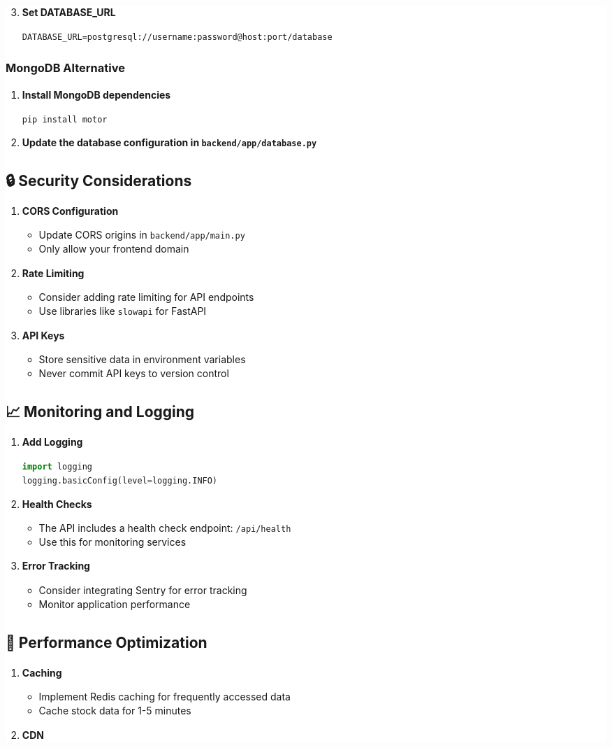 3. **Set DATABASE_URL**
   ```
   DATABASE_URL=postgresql://username:password@host:port/database
   ```

### MongoDB Alternative

1. **Install MongoDB dependencies**

   ```bash
   pip install motor
   ```

2. **Update the database configuration in `backend/app/database.py`**

## 🔒 Security Considerations

1. **CORS Configuration**

   - Update CORS origins in `backend/app/main.py`
   - Only allow your frontend domain

2. **Rate Limiting**

   - Consider adding rate limiting for API endpoints
   - Use libraries like `slowapi` for FastAPI

3. **API Keys**
   - Store sensitive data in environment variables
   - Never commit API keys to version control

## 📈 Monitoring and Logging

1. **Add Logging**

   ```python
   import logging
   logging.basicConfig(level=logging.INFO)
   ```

2. **Health Checks**

   - The API includes a health check endpoint: `/api/health`
   - Use this for monitoring services

3. **Error Tracking**
   - Consider integrating Sentry for error tracking
   - Monitor application performance

## 🚀 Performance Optimization

1. **Caching**

   - Implement Redis caching for frequently accessed data
   - Cache stock data for 1-5 minutes

2. **CDN**
